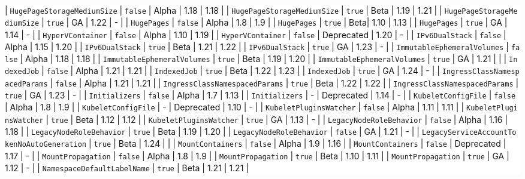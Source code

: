 | `HugePageStorageMediumSize` | `false` | Alpha | 1.18 | 1.18 |
| `HugePageStorageMediumSize` | `true` | Beta | 1.19 | 1.21 |
| `HugePageStorageMediumSize` | `true` | GA | 1.22 | - |
| `HugePages` | `false` | Alpha | 1.8 | 1.9 |
| `HugePages` | `true` | Beta| 1.10 | 1.13 |
| `HugePages` | `true` | GA | 1.14 | - |
| `HyperVContainer` | `false` | Alpha | 1.10 | 1.19 |
| `HyperVContainer` | `false` | Deprecated | 1.20 | - |
| `IPv6DualStack` | `false` | Alpha | 1.15 | 1.20 |
| `IPv6DualStack` | `true` | Beta | 1.21 | 1.22 |
| `IPv6DualStack` | `true` | GA | 1.23 | - |
| `ImmutableEphemeralVolumes` | `false` | Alpha | 1.18 | 1.18 |
| `ImmutableEphemeralVolumes` | `true` | Beta | 1.19 | 1.20 |
| `ImmutableEphemeralVolumes` | `true` | GA | 1.21 | |
| `IndexedJob` | `false` | Alpha | 1.21 | 1.21 |
| `IndexedJob` | `true` | Beta | 1.22 | 1.23 |
| `IndexedJob` | `true` | GA | 1.24 | - |
| `IngressClassNamespacedParams` | `false` | Alpha | 1.21 | 1.21 |
| `IngressClassNamespacedParams` | `true` | Beta | 1.22 | 1.22 |
| `IngressClassNamespacedParams` | `true` | GA | 1.23 | - |
| `Initializers` | `false` | Alpha | 1.7 | 1.13 |
| `Initializers` | - | Deprecated | 1.14 | - |
| `KubeletConfigFile` | `false` | Alpha | 1.8 | 1.9 |
| `KubeletConfigFile` | - | Deprecated | 1.10 | - |
| `KubeletPluginsWatcher` | `false` | Alpha | 1.11 | 1.11 |
| `KubeletPluginsWatcher` | `true` | Beta | 1.12 | 1.12 |
| `KubeletPluginsWatcher` | `true` | GA | 1.13 | - |
| `LegacyNodeRoleBehavior` | `false` | Alpha | 1.16 | 1.18 |
| `LegacyNodeRoleBehavior` | `true` | Beta | 1.19 | 1.20 |
| `LegacyNodeRoleBehavior` | `false` | GA | 1.21 | - |
| `LegacyServiceAccountTokenNoAutoGeneration` | `true` | Beta | 1.24 | |
| `MountContainers` | `false` | Alpha | 1.9 | 1.16 |
| `MountContainers` | `false` | Deprecated | 1.17 | - |
| `MountPropagation` | `false` | Alpha | 1.8 | 1.9 |
| `MountPropagation` | `true` | Beta | 1.10 | 1.11 |
| `MountPropagation` | `true` | GA | 1.12 | - |
| `NamespaceDefaultLabelName` | `true` | Beta | 1.21 | 1.21 |
